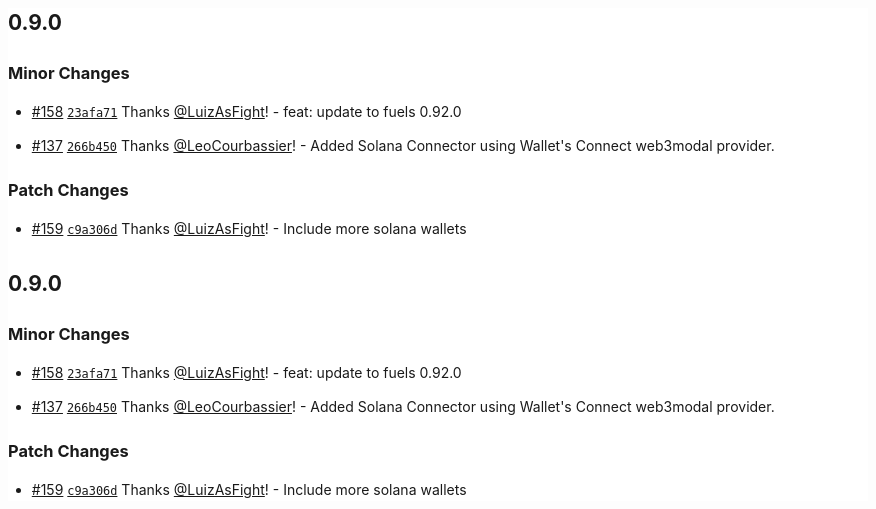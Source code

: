 ## 0.9.0

### Minor Changes

- [#158](https://github.com/FuelLabs/fuel-connectors/pull/158) [`23afa71`](https://github.com/FuelLabs/fuel-connectors/commit/23afa71b01b799aa320ad56abbb8c2c896a5a156) Thanks [@LuizAsFight](https://github.com/LuizAsFight)! - feat: update to fuels 0.92.0

- [#137](https://github.com/FuelLabs/fuel-connectors/pull/137) [`266b450`](https://github.com/FuelLabs/fuel-connectors/commit/266b4509dfe59919396b766277ee49a594c169d9) Thanks [@LeoCourbassier](https://github.com/LeoCourbassier)! - Added Solana Connector using Wallet's Connect web3modal provider.

### Patch Changes

- [#159](https://github.com/FuelLabs/fuel-connectors/pull/159) [`c9a306d`](https://github.com/FuelLabs/fuel-connectors/commit/c9a306d75408f6ba4aa24a9268f595f5349cc64c) Thanks [@LuizAsFight](https://github.com/LuizAsFight)! - Include more solana wallets

## 0.9.0

### Minor Changes

- [#158](https://github.com/FuelLabs/fuel-connectors/pull/158) [`23afa71`](https://github.com/FuelLabs/fuel-connectors/commit/23afa71b01b799aa320ad56abbb8c2c896a5a156) Thanks [@LuizAsFight](https://github.com/LuizAsFight)! - feat: update to fuels 0.92.0

- [#137](https://github.com/FuelLabs/fuel-connectors/pull/137) [`266b450`](https://github.com/FuelLabs/fuel-connectors/commit/266b4509dfe59919396b766277ee49a594c169d9) Thanks [@LeoCourbassier](https://github.com/LeoCourbassier)! - Added Solana Connector using Wallet's Connect web3modal provider.

### Patch Changes

- [#159](https://github.com/FuelLabs/fuel-connectors/pull/159) [`c9a306d`](https://github.com/FuelLabs/fuel-connectors/commit/c9a306d75408f6ba4aa24a9268f595f5349cc64c) Thanks [@LuizAsFight](https://github.com/LuizAsFight)! - Include more solana wallets

